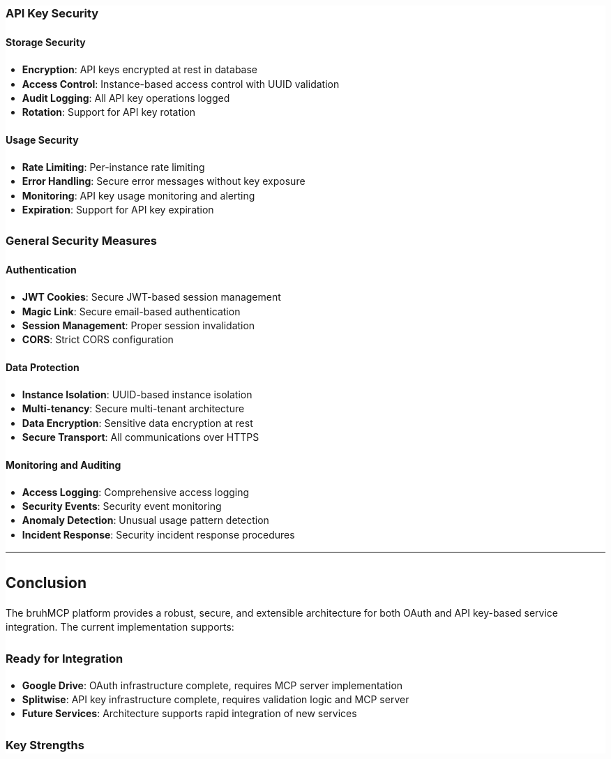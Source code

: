 ### API Key Security

#### Storage Security

-   **Encryption**: API keys encrypted at rest in database
-   **Access Control**: Instance-based access control with UUID validation
-   **Audit Logging**: All API key operations logged
-   **Rotation**: Support for API key rotation

#### Usage Security

-   **Rate Limiting**: Per-instance rate limiting
-   **Error Handling**: Secure error messages without key exposure
-   **Monitoring**: API key usage monitoring and alerting
-   **Expiration**: Support for API key expiration

### General Security Measures

#### Authentication

-   **JWT Cookies**: Secure JWT-based session management
-   **Magic Link**: Secure email-based authentication
-   **Session Management**: Proper session invalidation
-   **CORS**: Strict CORS configuration

#### Data Protection

-   **Instance Isolation**: UUID-based instance isolation
-   **Multi-tenancy**: Secure multi-tenant architecture
-   **Data Encryption**: Sensitive data encryption at rest
-   **Secure Transport**: All communications over HTTPS

#### Monitoring and Auditing

-   **Access Logging**: Comprehensive access logging
-   **Security Events**: Security event monitoring
-   **Anomaly Detection**: Unusual usage pattern detection
-   **Incident Response**: Security incident response procedures

---

## Conclusion

The bruhMCP platform provides a robust, secure, and extensible architecture for both OAuth and API key-based service integration. The current implementation supports:

### Ready for Integration

-   **Google Drive**: OAuth infrastructure complete, requires MCP server implementation
-   **Splitwise**: API key infrastructure complete, requires validation logic and MCP server
-   **Future Services**: Architecture supports rapid integration of new services

### Key Strengths
